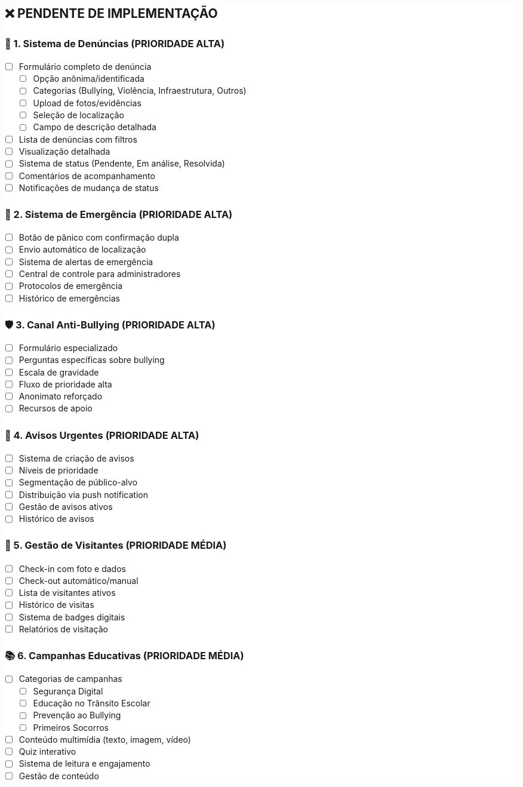 
## ❌ PENDENTE DE IMPLEMENTAÇÃO

### 📝 1. Sistema de Denúncias (PRIORIDADE ALTA)
- [ ] Formulário completo de denúncia
  - [ ] Opção anônima/identificada
  - [ ] Categorias (Bullying, Violência, Infraestrutura, Outros)
  - [ ] Upload de fotos/evidências
  - [ ] Seleção de localização
  - [ ] Campo de descrição detalhada
- [ ] Lista de denúncias com filtros
- [ ] Visualização detalhada
- [ ] Sistema de status (Pendente, Em análise, Resolvida)
- [ ] Comentários de acompanhamento
- [ ] Notificações de mudança de status

### 🚨 2. Sistema de Emergência (PRIORIDADE ALTA)
- [ ] Botão de pânico com confirmação dupla
- [ ] Envio automático de localização
- [ ] Sistema de alertas de emergência
- [ ] Central de controle para administradores
- [ ] Protocolos de emergência
- [ ] Histórico de emergências

### 🛡️ 3. Canal Anti-Bullying (PRIORIDADE ALTA)  
- [ ] Formulário especializado
- [ ] Perguntas específicas sobre bullying
- [ ] Escala de gravidade
- [ ] Fluxo de prioridade alta
- [ ] Anonimato reforçado
- [ ] Recursos de apoio

### 📢 4. Avisos Urgentes (PRIORIDADE ALTA)
- [ ] Sistema de criação de avisos
- [ ] Níveis de prioridade
- [ ] Segmentação de público-alvo
- [ ] Distribuição via push notification
- [ ] Gestão de avisos ativos
- [ ] Histórico de avisos

### 👥 5. Gestão de Visitantes (PRIORIDADE MÉDIA)
- [ ] Check-in com foto e dados
- [ ] Check-out automático/manual  
- [ ] Lista de visitantes ativos
- [ ] Histórico de visitas
- [ ] Sistema de badges digitais
- [ ] Relatórios de visitação

### 📚 6. Campanhas Educativas (PRIORIDADE MÉDIA)
- [ ] Categorias de campanhas
  - [ ] Segurança Digital
  - [ ] Educação no Trânsito Escolar
  - [ ] Prevenção ao Bullying
  - [ ] Primeiros Socorros
- [ ] Conteúdo multimídia (texto, imagem, vídeo)
- [ ] Quiz interativo
- [ ] Sistema de leitura e engajamento
- [ ] Gestão de conteúdo
